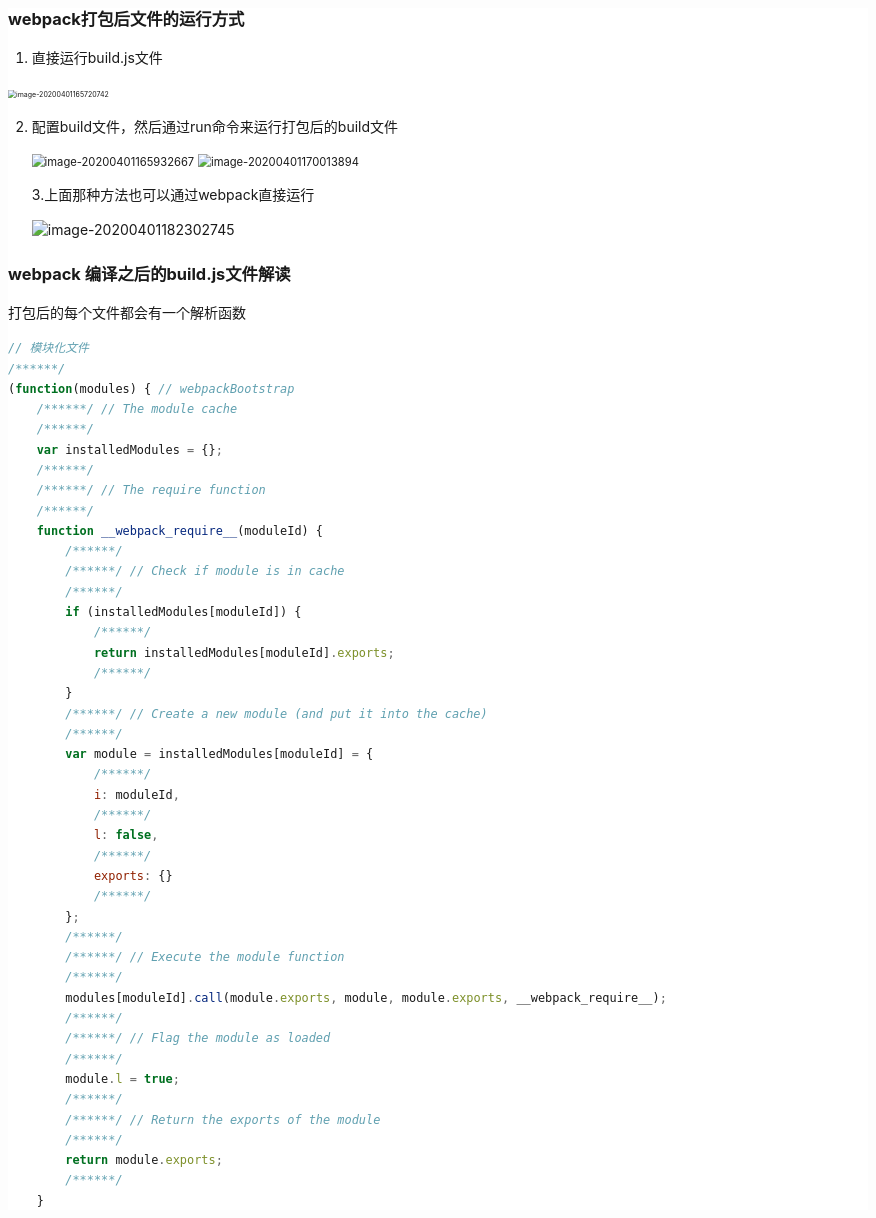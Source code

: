 ### webpack打包后文件的运行方式

1. 直接运行build.js文件

<img src="C:\Users\A\AppData\Roaming\Typora\typora-user-images\image-20200401165720742.png" alt="image-20200401165720742" style="zoom:50%;" />

2. 配置build文件，然后通过run命令来运行打包后的build文件

   <img src="C:\Users\A\AppData\Roaming\Typora\typora-user-images\image-20200401165932667.png" alt="image-20200401165932667" style="zoom:80%;" />

   <img src="C:\Users\A\AppData\Roaming\Typora\typora-user-images\image-20200401170013894.png" alt="image-20200401170013894" style="zoom:80%;" />

   3.上面那种方法也可以通过webpack直接运行

   ![image-20200401182302745](C:\Users\A\AppData\Roaming\Typora\typora-user-images\image-20200401182302745.png)

### webpack 编译之后的build.js文件解读

打包后的每个文件都会有一个解析函数

```javascript
// 模块化文件
/******/
(function(modules) { // webpackBootstrap
	/******/ // The module cache
	/******/
	var installedModules = {};
	/******/
	/******/ // The require function
	/******/
	function __webpack_require__(moduleId) {
		/******/
		/******/ // Check if module is in cache
		/******/
		if (installedModules[moduleId]) {
			/******/
			return installedModules[moduleId].exports;
			/******/
		}
		/******/ // Create a new module (and put it into the cache)
		/******/
		var module = installedModules[moduleId] = {
			/******/
			i: moduleId,
			/******/
			l: false,
			/******/
			exports: {}
			/******/
		};
		/******/
		/******/ // Execute the module function
		/******/
		modules[moduleId].call(module.exports, module, module.exports, __webpack_require__);
		/******/
		/******/ // Flag the module as loaded
		/******/
		module.l = true;
		/******/
		/******/ // Return the exports of the module
		/******/
		return module.exports;
		/******/
	}
```